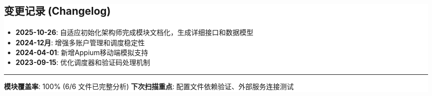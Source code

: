 ## 变更记录 (Changelog)

- **2025-10-26**: 自适应初始化架构师完成模块文档化，生成详细接口和数据模型
- **2024-12月**: 增强多账户管理和调度稳定性
- **2024-04-01**: 新增Appium移动端模拟支持
- **2023-09-15**: 优化调度器和验证码处理机制

---

**模块覆盖率**: 100% (6/6 文件已完整分析)
**下次扫描重点**: 配置文件依赖验证、外部服务连接测试